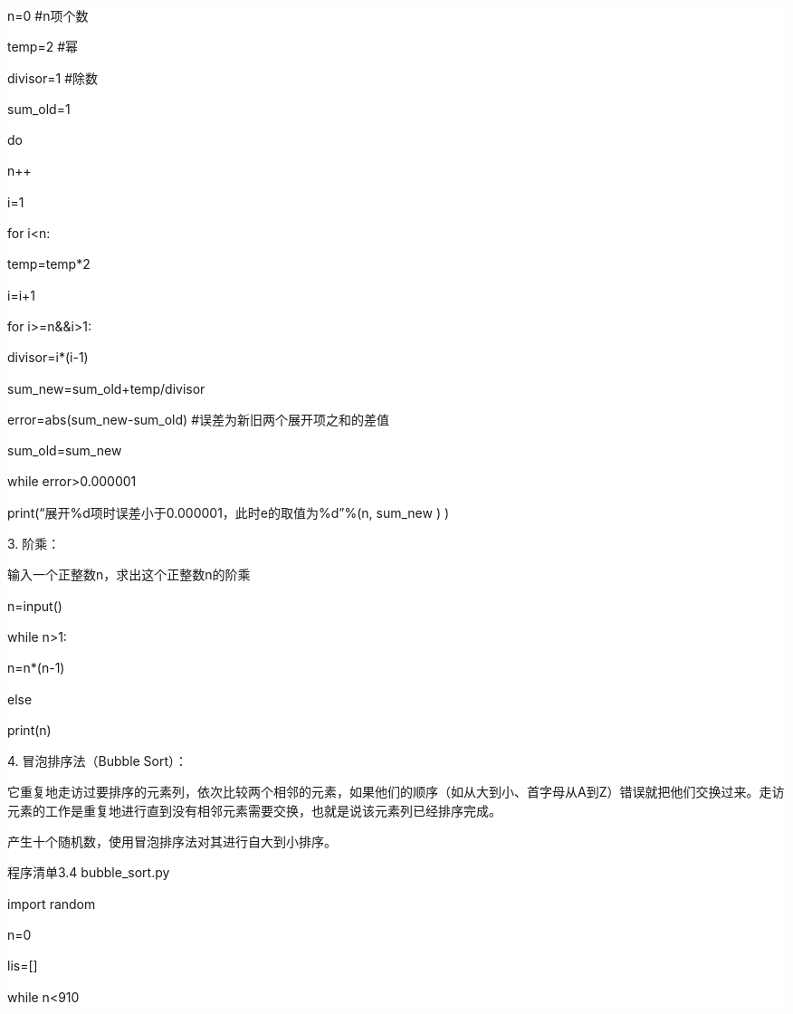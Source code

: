 n=0 \#n项个数

temp=2 \#幂

divisor=1 \#除数

sum_old=1

do

n++

i=1

for i\<n:

temp=temp\*2

i=i+1

for i\>=n&&i\>1:

divisor=i\*(i-1)

sum_new=sum_old+temp/divisor

error=abs(sum\_new-sum\_old) \#误差为新旧两个展开项之和的差值

sum_old=sum_new

while error\>0.000001

print(“展开%d项时误差小于0.000001，此时e的取值为%d”%(n, sum_new ) )

3\. 阶乘：

输入一个正整数n，求出这个正整数n的阶乘

n=input()

while n\>1:

n=n\*(n-1)

else

print(n)

4\. 冒泡排序法（Bubble Sort）：

它重复地走访过要排序的元素列，依次比较两个相邻的元素，如果他们的顺序（如从大到小、首字母从A到Z）错误就把他们交换过来。走访元素的工作是重复地进行直到没有相邻元素需要交换，也就是说该元素列已经排序完成。

产生十个随机数，使用冒泡排序法对其进行自大到小排序。

程序清单3.4 bubble_sort.py

import random

n=0

lis=[]

while n\<910
